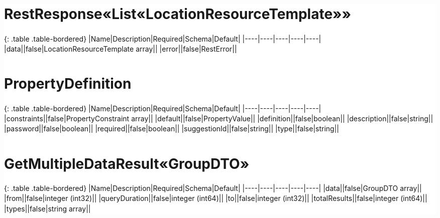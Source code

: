 
# RestResponse«List«LocationResourceTemplate»»


{: .table .table-bordered}
|Name|Description|Required|Schema|Default|
|----|----|----|----|----|
|data||false|LocationResourceTemplate array||
|error||false|RestError||


# PropertyDefinition


{: .table .table-bordered}
|Name|Description|Required|Schema|Default|
|----|----|----|----|----|
|constraints||false|PropertyConstraint array||
|default||false|PropertyValue||
|definition||false|boolean||
|description||false|string||
|password||false|boolean||
|required||false|boolean||
|suggestionId||false|string||
|type||false|string||


# GetMultipleDataResult«GroupDTO»


{: .table .table-bordered}
|Name|Description|Required|Schema|Default|
|----|----|----|----|----|
|data||false|GroupDTO array||
|from||false|integer (int32)||
|queryDuration||false|integer (int64)||
|to||false|integer (int32)||
|totalResults||false|integer (int64)||
|types||false|string array||

